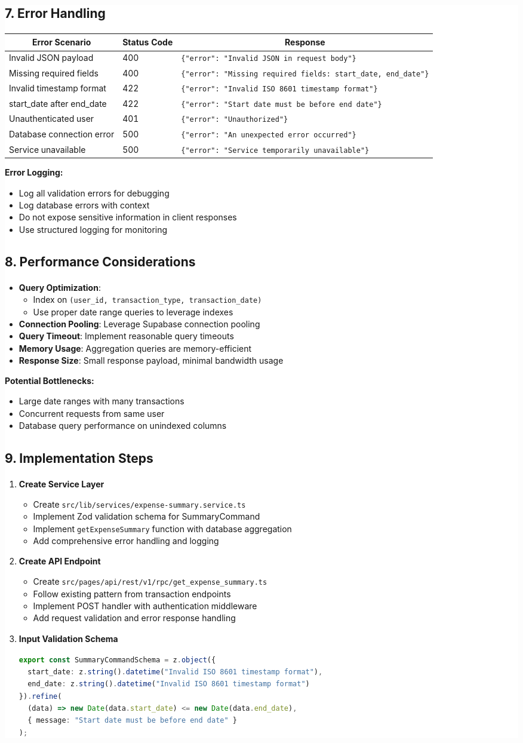 ## 7. Error Handling
| Error Scenario | Status Code | Response |
|----------------|-------------|----------|
| Invalid JSON payload | 400 | `{"error": "Invalid JSON in request body"}` |
| Missing required fields | 400 | `{"error": "Missing required fields: start_date, end_date"}` |
| Invalid timestamp format | 422 | `{"error": "Invalid ISO 8601 timestamp format"}` |
| start_date after end_date | 422 | `{"error": "Start date must be before end date"}` |
| Unauthenticated user | 401 | `{"error": "Unauthorized"}` |
| Database connection error | 500 | `{"error": "An unexpected error occurred"}` |
| Service unavailable | 500 | `{"error": "Service temporarily unavailable"}` |

**Error Logging:**
- Log all validation errors for debugging
- Log database errors with context
- Do not expose sensitive information in client responses
- Use structured logging for monitoring

## 8. Performance Considerations
- **Query Optimization**: 
  - Index on `(user_id, transaction_type, transaction_date)`
  - Use proper date range queries to leverage indexes
- **Connection Pooling**: Leverage Supabase connection pooling
- **Query Timeout**: Implement reasonable query timeouts
- **Memory Usage**: Aggregation queries are memory-efficient
- **Response Size**: Small response payload, minimal bandwidth usage

**Potential Bottlenecks:**
- Large date ranges with many transactions
- Concurrent requests from same user
- Database query performance on unindexed columns

## 9. Implementation Steps

1. **Create Service Layer**
   - Create `src/lib/services/expense-summary.service.ts`
   - Implement Zod validation schema for SummaryCommand
   - Implement `getExpenseSummary` function with database aggregation
   - Add comprehensive error handling and logging

2. **Create API Endpoint**
   - Create `src/pages/api/rest/v1/rpc/get_expense_summary.ts`
   - Follow existing pattern from transaction endpoints
   - Implement POST handler with authentication middleware
   - Add request validation and error response handling

3. **Input Validation Schema**
   ```typescript
   export const SummaryCommandSchema = z.object({
     start_date: z.string().datetime("Invalid ISO 8601 timestamp format"),
     end_date: z.string().datetime("Invalid ISO 8601 timestamp format")
   }).refine(
     (data) => new Date(data.start_date) <= new Date(data.end_date),
     { message: "Start date must be before end date" }
   );
   ```
